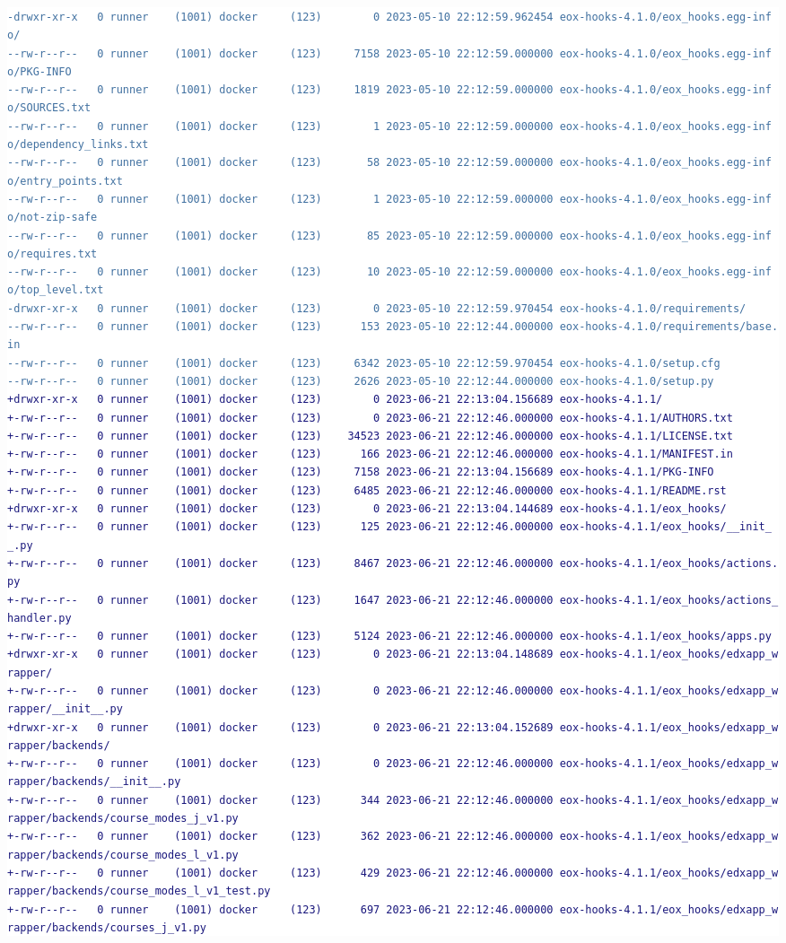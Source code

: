 ```diff
-drwxr-xr-x   0 runner    (1001) docker     (123)        0 2023-05-10 22:12:59.962454 eox-hooks-4.1.0/eox_hooks.egg-info/
--rw-r--r--   0 runner    (1001) docker     (123)     7158 2023-05-10 22:12:59.000000 eox-hooks-4.1.0/eox_hooks.egg-info/PKG-INFO
--rw-r--r--   0 runner    (1001) docker     (123)     1819 2023-05-10 22:12:59.000000 eox-hooks-4.1.0/eox_hooks.egg-info/SOURCES.txt
--rw-r--r--   0 runner    (1001) docker     (123)        1 2023-05-10 22:12:59.000000 eox-hooks-4.1.0/eox_hooks.egg-info/dependency_links.txt
--rw-r--r--   0 runner    (1001) docker     (123)       58 2023-05-10 22:12:59.000000 eox-hooks-4.1.0/eox_hooks.egg-info/entry_points.txt
--rw-r--r--   0 runner    (1001) docker     (123)        1 2023-05-10 22:12:59.000000 eox-hooks-4.1.0/eox_hooks.egg-info/not-zip-safe
--rw-r--r--   0 runner    (1001) docker     (123)       85 2023-05-10 22:12:59.000000 eox-hooks-4.1.0/eox_hooks.egg-info/requires.txt
--rw-r--r--   0 runner    (1001) docker     (123)       10 2023-05-10 22:12:59.000000 eox-hooks-4.1.0/eox_hooks.egg-info/top_level.txt
-drwxr-xr-x   0 runner    (1001) docker     (123)        0 2023-05-10 22:12:59.970454 eox-hooks-4.1.0/requirements/
--rw-r--r--   0 runner    (1001) docker     (123)      153 2023-05-10 22:12:44.000000 eox-hooks-4.1.0/requirements/base.in
--rw-r--r--   0 runner    (1001) docker     (123)     6342 2023-05-10 22:12:59.970454 eox-hooks-4.1.0/setup.cfg
--rw-r--r--   0 runner    (1001) docker     (123)     2626 2023-05-10 22:12:44.000000 eox-hooks-4.1.0/setup.py
+drwxr-xr-x   0 runner    (1001) docker     (123)        0 2023-06-21 22:13:04.156689 eox-hooks-4.1.1/
+-rw-r--r--   0 runner    (1001) docker     (123)        0 2023-06-21 22:12:46.000000 eox-hooks-4.1.1/AUTHORS.txt
+-rw-r--r--   0 runner    (1001) docker     (123)    34523 2023-06-21 22:12:46.000000 eox-hooks-4.1.1/LICENSE.txt
+-rw-r--r--   0 runner    (1001) docker     (123)      166 2023-06-21 22:12:46.000000 eox-hooks-4.1.1/MANIFEST.in
+-rw-r--r--   0 runner    (1001) docker     (123)     7158 2023-06-21 22:13:04.156689 eox-hooks-4.1.1/PKG-INFO
+-rw-r--r--   0 runner    (1001) docker     (123)     6485 2023-06-21 22:12:46.000000 eox-hooks-4.1.1/README.rst
+drwxr-xr-x   0 runner    (1001) docker     (123)        0 2023-06-21 22:13:04.144689 eox-hooks-4.1.1/eox_hooks/
+-rw-r--r--   0 runner    (1001) docker     (123)      125 2023-06-21 22:12:46.000000 eox-hooks-4.1.1/eox_hooks/__init__.py
+-rw-r--r--   0 runner    (1001) docker     (123)     8467 2023-06-21 22:12:46.000000 eox-hooks-4.1.1/eox_hooks/actions.py
+-rw-r--r--   0 runner    (1001) docker     (123)     1647 2023-06-21 22:12:46.000000 eox-hooks-4.1.1/eox_hooks/actions_handler.py
+-rw-r--r--   0 runner    (1001) docker     (123)     5124 2023-06-21 22:12:46.000000 eox-hooks-4.1.1/eox_hooks/apps.py
+drwxr-xr-x   0 runner    (1001) docker     (123)        0 2023-06-21 22:13:04.148689 eox-hooks-4.1.1/eox_hooks/edxapp_wrapper/
+-rw-r--r--   0 runner    (1001) docker     (123)        0 2023-06-21 22:12:46.000000 eox-hooks-4.1.1/eox_hooks/edxapp_wrapper/__init__.py
+drwxr-xr-x   0 runner    (1001) docker     (123)        0 2023-06-21 22:13:04.152689 eox-hooks-4.1.1/eox_hooks/edxapp_wrapper/backends/
+-rw-r--r--   0 runner    (1001) docker     (123)        0 2023-06-21 22:12:46.000000 eox-hooks-4.1.1/eox_hooks/edxapp_wrapper/backends/__init__.py
+-rw-r--r--   0 runner    (1001) docker     (123)      344 2023-06-21 22:12:46.000000 eox-hooks-4.1.1/eox_hooks/edxapp_wrapper/backends/course_modes_j_v1.py
+-rw-r--r--   0 runner    (1001) docker     (123)      362 2023-06-21 22:12:46.000000 eox-hooks-4.1.1/eox_hooks/edxapp_wrapper/backends/course_modes_l_v1.py
+-rw-r--r--   0 runner    (1001) docker     (123)      429 2023-06-21 22:12:46.000000 eox-hooks-4.1.1/eox_hooks/edxapp_wrapper/backends/course_modes_l_v1_test.py
+-rw-r--r--   0 runner    (1001) docker     (123)      697 2023-06-21 22:12:46.000000 eox-hooks-4.1.1/eox_hooks/edxapp_wrapper/backends/courses_j_v1.py
```